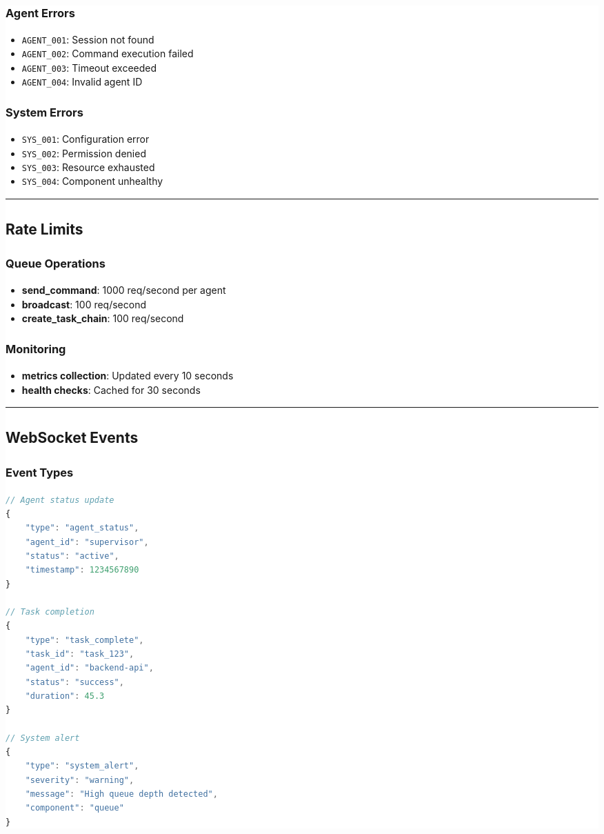 ### Agent Errors

- `AGENT_001`: Session not found
- `AGENT_002`: Command execution failed
- `AGENT_003`: Timeout exceeded
- `AGENT_004`: Invalid agent ID

### System Errors

- `SYS_001`: Configuration error
- `SYS_002`: Permission denied
- `SYS_003`: Resource exhausted
- `SYS_004`: Component unhealthy

---

## Rate Limits

### Queue Operations

- **send_command**: 1000 req/second per agent
- **broadcast**: 100 req/second
- **create_task_chain**: 100 req/second

### Monitoring

- **metrics collection**: Updated every 10 seconds
- **health checks**: Cached for 30 seconds

---

## WebSocket Events

### Event Types

```javascript
// Agent status update
{
    "type": "agent_status",
    "agent_id": "supervisor",
    "status": "active",
    "timestamp": 1234567890
}

// Task completion
{
    "type": "task_complete",
    "task_id": "task_123",
    "agent_id": "backend-api",
    "status": "success",
    "duration": 45.3
}

// System alert
{
    "type": "system_alert",
    "severity": "warning",
    "message": "High queue depth detected",
    "component": "queue"
}
```
